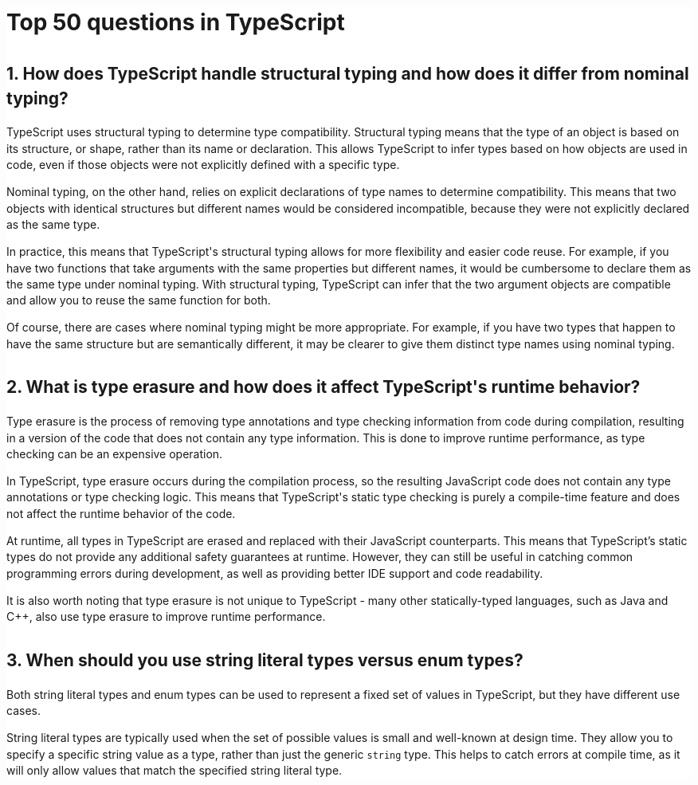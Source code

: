 # Top 50 questions in TypeScript

## **1. How does TypeScript handle structural typing and how does it differ from nominal typing?**

TypeScript uses structural typing to determine type compatibility. Structural typing means that the type of an object is based on its structure, or shape, rather than its name or declaration. This allows TypeScript to infer types based on how objects are used in code, even if those objects were not explicitly defined with a specific type.

Nominal typing, on the other hand, relies on explicit declarations of type names to determine compatibility. This means that two objects with identical structures but different names would be considered incompatible, because they were not explicitly declared as the same type.

In practice, this means that TypeScript's structural typing allows for more flexibility and easier code reuse. For example, if you have two functions that take arguments with the same properties but different names, it would be cumbersome to declare them as the same type under nominal typing. With structural typing, TypeScript can infer that the two argument objects are compatible and allow you to reuse the same function for both.

Of course, there are cases where nominal typing might be more appropriate. For example, if you have two types that happen to have the same structure but are semantically different, it may be clearer to give them distinct type names using nominal typing.

## **2. What is type erasure and how does it affect TypeScript's runtime behavior?**

Type erasure is the process of removing type annotations and type checking information from code during compilation, resulting in a version of the code that does not contain any type information. This is done to improve runtime performance, as type checking can be an expensive operation.

In TypeScript, type erasure occurs during the compilation process, so the resulting JavaScript code does not contain any type annotations or type checking logic. This means that TypeScript's static type checking is purely a compile-time feature and does not affect the runtime behavior of the code.

At runtime, all types in TypeScript are erased and replaced with their JavaScript counterparts. This means that TypeScript’s static types do not provide any additional safety guarantees at runtime. However, they can still be useful in catching common programming errors during development, as well as providing better IDE support and code readability.

It is also worth noting that type erasure is not unique to TypeScript - many other statically-typed languages, such as Java and C++, also use type erasure to improve runtime performance.

## **3. When should you use string literal types versus enum types?**

Both string literal types and enum types can be used to represent a fixed set of values in TypeScript, but they have different use cases.

String literal types are typically used when the set of possible values is small and well-known at design time. They allow you to specify a specific string value as a type, rather than just the generic `string` type. This helps to catch errors at compile time, as it will only allow values that match the specified string literal type.
